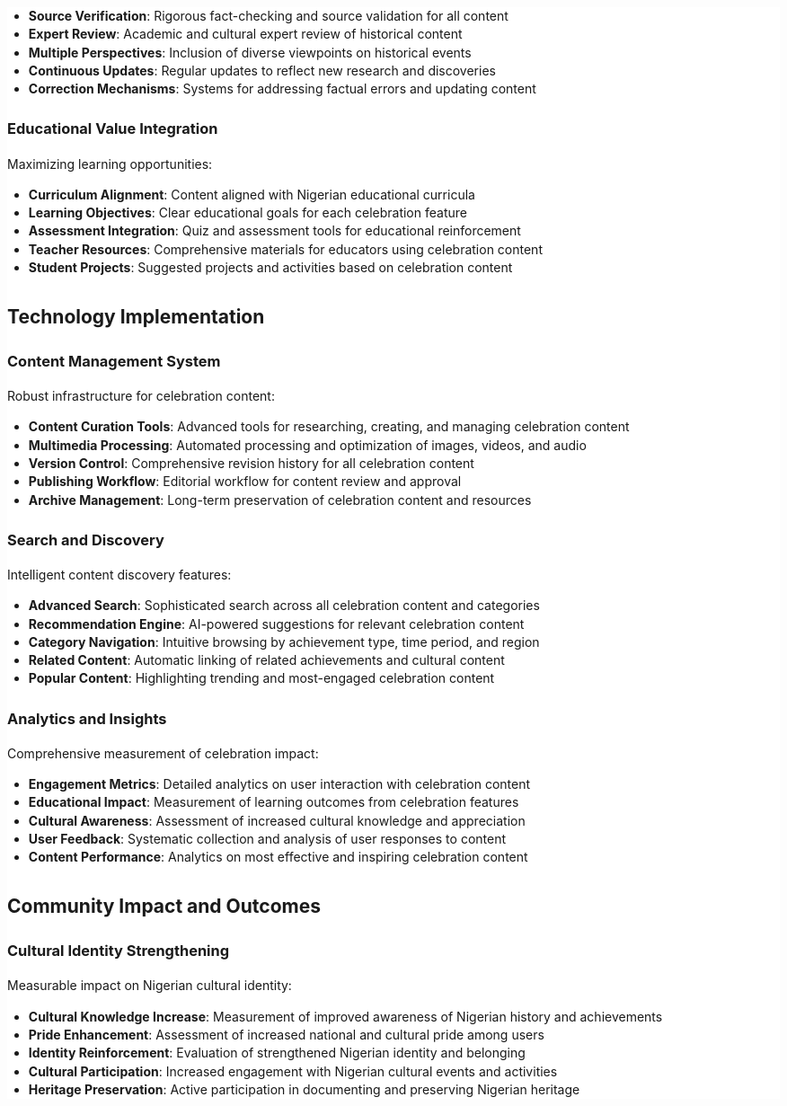 - **Source Verification**: Rigorous fact-checking and source validation for all content
- **Expert Review**: Academic and cultural expert review of historical content
- **Multiple Perspectives**: Inclusion of diverse viewpoints on historical events
- **Continuous Updates**: Regular updates to reflect new research and discoveries
- **Correction Mechanisms**: Systems for addressing factual errors and updating content

### Educational Value Integration
Maximizing learning opportunities:

- **Curriculum Alignment**: Content aligned with Nigerian educational curricula
- **Learning Objectives**: Clear educational goals for each celebration feature
- **Assessment Integration**: Quiz and assessment tools for educational reinforcement
- **Teacher Resources**: Comprehensive materials for educators using celebration content
- **Student Projects**: Suggested projects and activities based on celebration content

## Technology Implementation

### Content Management System
Robust infrastructure for celebration content:

- **Content Curation Tools**: Advanced tools for researching, creating, and managing celebration content
- **Multimedia Processing**: Automated processing and optimization of images, videos, and audio
- **Version Control**: Comprehensive revision history for all celebration content
- **Publishing Workflow**: Editorial workflow for content review and approval
- **Archive Management**: Long-term preservation of celebration content and resources

### Search and Discovery
Intelligent content discovery features:

- **Advanced Search**: Sophisticated search across all celebration content and categories
- **Recommendation Engine**: AI-powered suggestions for relevant celebration content
- **Category Navigation**: Intuitive browsing by achievement type, time period, and region
- **Related Content**: Automatic linking of related achievements and cultural content
- **Popular Content**: Highlighting trending and most-engaged celebration content

### Analytics and Insights
Comprehensive measurement of celebration impact:

- **Engagement Metrics**: Detailed analytics on user interaction with celebration content
- **Educational Impact**: Measurement of learning outcomes from celebration features
- **Cultural Awareness**: Assessment of increased cultural knowledge and appreciation
- **User Feedback**: Systematic collection and analysis of user responses to content
- **Content Performance**: Analytics on most effective and inspiring celebration content

## Community Impact and Outcomes

### Cultural Identity Strengthening
Measurable impact on Nigerian cultural identity:

- **Cultural Knowledge Increase**: Measurement of improved awareness of Nigerian history and achievements
- **Pride Enhancement**: Assessment of increased national and cultural pride among users
- **Identity Reinforcement**: Evaluation of strengthened Nigerian identity and belonging
- **Cultural Participation**: Increased engagement with Nigerian cultural events and activities
- **Heritage Preservation**: Active participation in documenting and preserving Nigerian heritage
